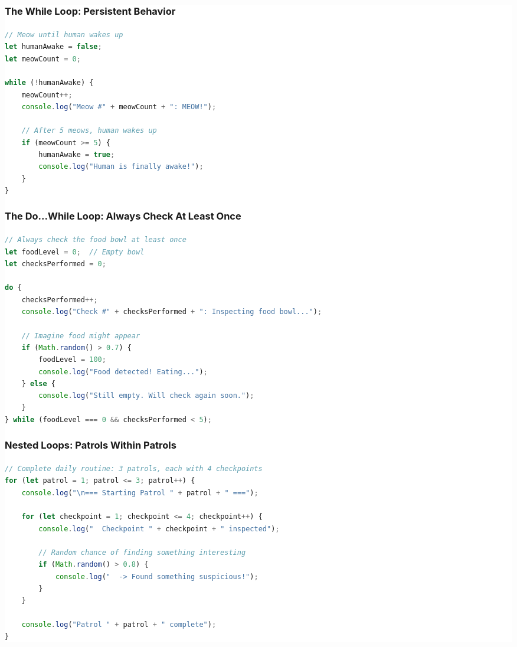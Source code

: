 ### The While Loop: Persistent Behavior

```javascript
// Meow until human wakes up
let humanAwake = false;
let meowCount = 0;

while (!humanAwake) {
    meowCount++;
    console.log("Meow #" + meowCount + ": MEOW!");
    
    // After 5 meows, human wakes up
    if (meowCount >= 5) {
        humanAwake = true;
        console.log("Human is finally awake!");
    }
}
```

### The Do...While Loop: Always Check At Least Once

```javascript
// Always check the food bowl at least once
let foodLevel = 0;  // Empty bowl
let checksPerformed = 0;

do {
    checksPerformed++;
    console.log("Check #" + checksPerformed + ": Inspecting food bowl...");
    
    // Imagine food might appear
    if (Math.random() > 0.7) {
        foodLevel = 100;
        console.log("Food detected! Eating...");
    } else {
        console.log("Still empty. Will check again soon.");
    }
} while (foodLevel === 0 && checksPerformed < 5);
```

### Nested Loops: Patrols Within Patrols

```javascript
// Complete daily routine: 3 patrols, each with 4 checkpoints
for (let patrol = 1; patrol <= 3; patrol++) {
    console.log("\n=== Starting Patrol " + patrol + " ===");
    
    for (let checkpoint = 1; checkpoint <= 4; checkpoint++) {
        console.log("  Checkpoint " + checkpoint + " inspected");
        
        // Random chance of finding something interesting
        if (Math.random() > 0.8) {
            console.log("  -> Found something suspicious!");
        }
    }
    
    console.log("Patrol " + patrol + " complete");
}
```
